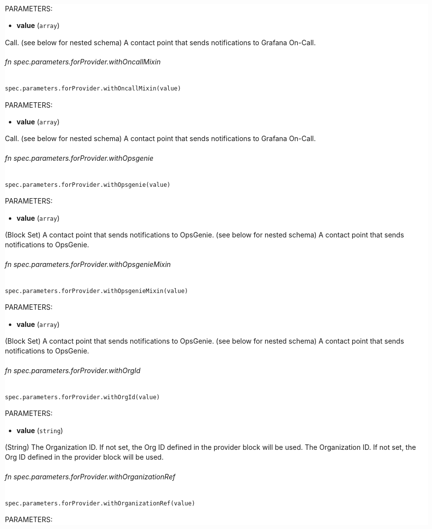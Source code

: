 PARAMETERS:

* **value** (`array`)

Call. (see below for nested schema)
A contact point that sends notifications to Grafana On-Call.
###### fn spec.parameters.forProvider.withOncallMixin

```jsonnet
spec.parameters.forProvider.withOncallMixin(value)
```

PARAMETERS:

* **value** (`array`)

Call. (see below for nested schema)
A contact point that sends notifications to Grafana On-Call.
###### fn spec.parameters.forProvider.withOpsgenie

```jsonnet
spec.parameters.forProvider.withOpsgenie(value)
```

PARAMETERS:

* **value** (`array`)

(Block Set) A contact point that sends notifications to OpsGenie. (see below for nested schema)
A contact point that sends notifications to OpsGenie.
###### fn spec.parameters.forProvider.withOpsgenieMixin

```jsonnet
spec.parameters.forProvider.withOpsgenieMixin(value)
```

PARAMETERS:

* **value** (`array`)

(Block Set) A contact point that sends notifications to OpsGenie. (see below for nested schema)
A contact point that sends notifications to OpsGenie.
###### fn spec.parameters.forProvider.withOrgId

```jsonnet
spec.parameters.forProvider.withOrgId(value)
```

PARAMETERS:

* **value** (`string`)

(String) The Organization ID. If not set, the Org ID defined in the provider block will be used.
The Organization ID. If not set, the Org ID defined in the provider block will be used.
###### fn spec.parameters.forProvider.withOrganizationRef

```jsonnet
spec.parameters.forProvider.withOrganizationRef(value)
```

PARAMETERS:
